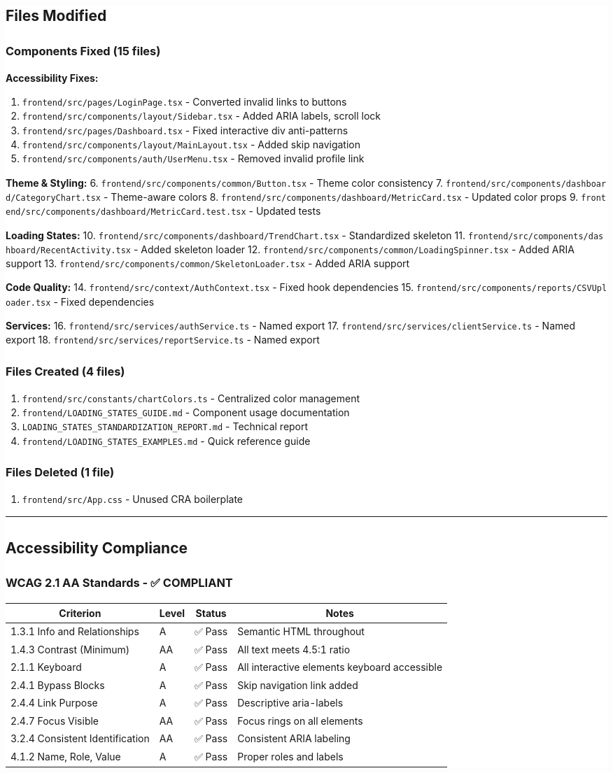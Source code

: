 
## Files Modified

### Components Fixed (15 files)

**Accessibility Fixes:**
1. `frontend/src/pages/LoginPage.tsx` - Converted invalid links to buttons
2. `frontend/src/components/layout/Sidebar.tsx` - Added ARIA labels, scroll lock
3. `frontend/src/pages/Dashboard.tsx` - Fixed interactive div anti-patterns
4. `frontend/src/components/layout/MainLayout.tsx` - Added skip navigation
5. `frontend/src/components/auth/UserMenu.tsx` - Removed invalid profile link

**Theme & Styling:**
6. `frontend/src/components/common/Button.tsx` - Theme color consistency
7. `frontend/src/components/dashboard/CategoryChart.tsx` - Theme-aware colors
8. `frontend/src/components/dashboard/MetricCard.tsx` - Updated color props
9. `frontend/src/components/dashboard/MetricCard.test.tsx` - Updated tests

**Loading States:**
10. `frontend/src/components/dashboard/TrendChart.tsx` - Standardized skeleton
11. `frontend/src/components/dashboard/RecentActivity.tsx` - Added skeleton loader
12. `frontend/src/components/common/LoadingSpinner.tsx` - Added ARIA support
13. `frontend/src/components/common/SkeletonLoader.tsx` - Added ARIA support

**Code Quality:**
14. `frontend/src/context/AuthContext.tsx` - Fixed hook dependencies
15. `frontend/src/components/reports/CSVUploader.tsx` - Fixed dependencies

**Services:**
16. `frontend/src/services/authService.ts` - Named export
17. `frontend/src/services/clientService.ts` - Named export
18. `frontend/src/services/reportService.ts` - Named export

### Files Created (4 files)

1. `frontend/src/constants/chartColors.ts` - Centralized color management
2. `frontend/LOADING_STATES_GUIDE.md` - Component usage documentation
3. `LOADING_STATES_STANDARDIZATION_REPORT.md` - Technical report
4. `frontend/LOADING_STATES_EXAMPLES.md` - Quick reference guide

### Files Deleted (1 file)

1. `frontend/src/App.css` - Unused CRA boilerplate

---

## Accessibility Compliance

### WCAG 2.1 AA Standards - ✅ COMPLIANT

| Criterion | Level | Status | Notes |
|-----------|-------|--------|-------|
| 1.3.1 Info and Relationships | A | ✅ Pass | Semantic HTML throughout |
| 1.4.3 Contrast (Minimum) | AA | ✅ Pass | All text meets 4.5:1 ratio |
| 2.1.1 Keyboard | A | ✅ Pass | All interactive elements keyboard accessible |
| 2.4.1 Bypass Blocks | A | ✅ Pass | Skip navigation link added |
| 2.4.4 Link Purpose | A | ✅ Pass | Descriptive aria-labels |
| 2.4.7 Focus Visible | AA | ✅ Pass | Focus rings on all elements |
| 3.2.4 Consistent Identification | AA | ✅ Pass | Consistent ARIA labeling |
| 4.1.2 Name, Role, Value | A | ✅ Pass | Proper roles and labels |
